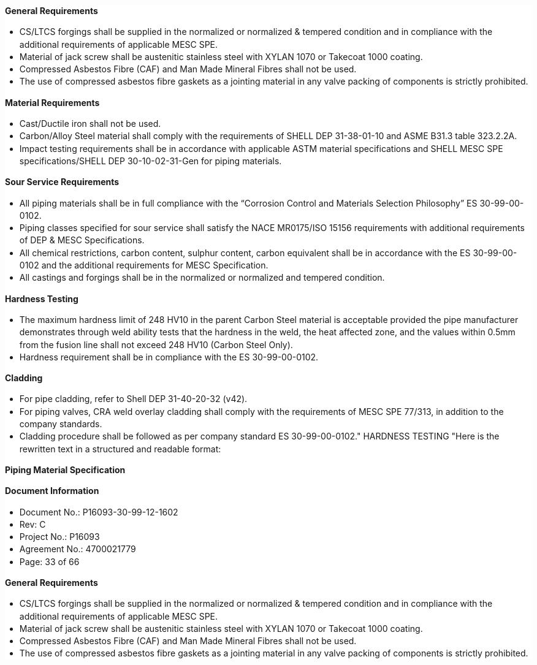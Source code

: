 **General Requirements**

* CS/LTCS forgings shall be supplied in the normalized or normalized & tempered condition and in compliance with the additional requirements of applicable MESC SPE.
* Material of jack screw shall be austenitic stainless steel with XYLAN 1070 or Takecoat 1000 coating.
* Compressed Asbestos Fibre (CAF) and Man Made Mineral Fibres shall not be used.
* The use of compressed asbestos fibre gaskets as a jointing material in any valve packing of components is strictly prohibited.

**Material Requirements**

* Cast/Ductile iron shall not be used.
* Carbon/Alloy Steel material shall comply with the requirements of SHELL DEP 31-38-01-10 and ASME B31.3 table 323.2.2A.
* Impact testing requirements shall be in accordance with applicable ASTM material specifications and SHELL MESC SPE specifications/SHELL DEP 30-10-02-31-Gen for piping materials.

**Sour Service Requirements**

* All piping materials shall be in full compliance with the “Corrosion Control and Materials Selection Philosophy” ES 30-99-00-0102.
* Piping classes specified for sour service shall satisfy the NACE MR0175/ISO 15156 requirements with additional requirements of DEP & MESC Specifications.
* All chemical restrictions, carbon content, sulphur content, carbon equivalent shall be in accordance with the ES 30-99-00-0102 and the additional requirements for MESC Specification.
* All castings and forgings shall be in the normalized or normalized and tempered condition.

**Hardness Testing**

* The maximum hardness limit of 248 HV10 in the parent Carbon Steel material is acceptable provided the pipe manufacturer demonstrates through weld ability tests that the hardness in the weld, the heat affected zone, and the values within 0.5mm from the fusion line shall not exceed 248 HV10 (Carbon Steel Only).
* Hardness requirement shall be in compliance with the ES 30-99-00-0102.

**Cladding**

* For pipe cladding, refer to Shell DEP 31-40-20-32 (v42).
* For piping valves, CRA weld overlay cladding shall comply with the requirements of MESC SPE 77/313, in addition to the company standards.
* Cladding procedure shall be followed as per company standard ES 30-99-00-0102."
HARDNESS TESTING	"Here is the rewritten text in a structured and readable format:

**Piping Material Specification**

**Document Information**

* Document No.: P16093-30-99-12-1602
* Rev: C
* Project No.: P16093
* Agreement No.: 4700021779
* Page: 33 of 66

**General Requirements**

* CS/LTCS forgings shall be supplied in the normalized or normalized & tempered condition and in compliance with the additional requirements of applicable MESC SPE.
* Material of jack screw shall be austenitic stainless steel with XYLAN 1070 or Takecoat 1000 coating.
* Compressed Asbestos Fibre (CAF) and Man Made Mineral Fibres shall not be used.
* The use of compressed asbestos fibre gaskets as a jointing material in any valve packing of components is strictly prohibited.

